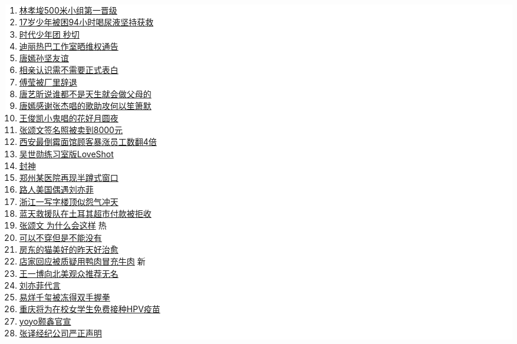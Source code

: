 1. [林孝埈500米小组第一晋级](https://s.weibo.com//weibo?q=%23%E6%9E%97%E5%AD%9D%E5%9F%88500%E7%B1%B3%E5%B0%8F%E7%BB%84%E7%AC%AC%E4%B8%80%E6%99%8B%E7%BA%A7%23&t=31&band_rank=37&Refer=top)
1. [17岁少年被困94小时喝尿液坚持获救](https://s.weibo.com//weibo?q=%2317%E5%B2%81%E5%B0%91%E5%B9%B4%E8%A2%AB%E5%9B%B094%E5%B0%8F%E6%97%B6%E5%96%9D%E5%B0%BF%E6%B6%B2%E5%9D%9A%E6%8C%81%E8%8E%B7%E6%95%91%23&t=31&band_rank=38&Refer=top)
1. [时代少年团 秒切](https://s.weibo.com//weibo?q=%E6%97%B6%E4%BB%A3%E5%B0%91%E5%B9%B4%E5%9B%A2%20%E7%A7%92%E5%88%87&t=31&band_rank=39&Refer=top)
1. [迪丽热巴工作室晒维权通告](https://s.weibo.com//weibo?q=%23%E8%BF%AA%E4%B8%BD%E7%83%AD%E5%B7%B4%E5%B7%A5%E4%BD%9C%E5%AE%A4%E6%99%92%E7%BB%B4%E6%9D%83%E9%80%9A%E5%91%8A%23&t=31&band_rank=40&Refer=top)
1. [唐嫣孙坚友谊](https://s.weibo.com//weibo?q=%23%E5%94%90%E5%AB%A3%E5%AD%99%E5%9D%9A%E5%8F%8B%E8%B0%8A%23&t=31&band_rank=41&Refer=top)
1. [相亲认识需不需要正式表白](https://s.weibo.com//weibo?q=%23%E7%9B%B8%E4%BA%B2%E8%AE%A4%E8%AF%86%E9%9C%80%E4%B8%8D%E9%9C%80%E8%A6%81%E6%AD%A3%E5%BC%8F%E8%A1%A8%E7%99%BD%23&t=31&band_rank=42&Refer=top)
1. [傅莹被厂里辞退](https://s.weibo.com//weibo?q=%23%E5%82%85%E8%8E%B9%E8%A2%AB%E5%8E%82%E9%87%8C%E8%BE%9E%E9%80%80%23&t=31&band_rank=43&Refer=top)
1. [唐艺昕说谁都不是天生就会做父母的](https://s.weibo.com//weibo?q=%23%E5%94%90%E8%89%BA%E6%98%95%E8%AF%B4%E8%B0%81%E9%83%BD%E4%B8%8D%E6%98%AF%E5%A4%A9%E7%94%9F%E5%B0%B1%E4%BC%9A%E5%81%9A%E7%88%B6%E6%AF%8D%E7%9A%84%23&t=31&band_rank=44&Refer=top)
1. [唐嫣感谢张杰唱的歌助攻何以笙箫默](https://s.weibo.com//weibo?q=%23%E5%94%90%E5%AB%A3%E6%84%9F%E8%B0%A2%E5%BC%A0%E6%9D%B0%E5%94%B1%E7%9A%84%E6%AD%8C%E5%8A%A9%E6%94%BB%E4%BD%95%E4%BB%A5%E7%AC%99%E7%AE%AB%E9%BB%98%23&t=31&band_rank=45&Refer=top)
1. [王俊凯小鬼唱的花好月圆夜](https://s.weibo.com//weibo?q=%23%E7%8E%8B%E4%BF%8A%E5%87%AF%E5%B0%8F%E9%AC%BC%E5%94%B1%E7%9A%84%E8%8A%B1%E5%A5%BD%E6%9C%88%E5%9C%86%E5%A4%9C%23&t=31&band_rank=46&Refer=top)
1. [张颂文签名照被卖到8000元](https://s.weibo.com//weibo?q=%23%E5%BC%A0%E9%A2%82%E6%96%87%E7%AD%BE%E5%90%8D%E7%85%A7%E8%A2%AB%E5%8D%96%E5%88%B08000%E5%85%83%23&t=31&band_rank=47&Refer=top)
1. [西安最倒霉面馆顾客暴涨员工数翻4倍](https://s.weibo.com//weibo?q=%23%E8%A5%BF%E5%AE%89%E6%9C%80%E5%80%92%E9%9C%89%E9%9D%A2%E9%A6%86%E9%A1%BE%E5%AE%A2%E6%9A%B4%E6%B6%A8%E5%91%98%E5%B7%A5%E6%95%B0%E7%BF%BB4%E5%80%8D%23&t=31&band_rank=48&Refer=top)
1. [吴世勋练习室版LoveShot](https://s.weibo.com//weibo?q=%23%E5%90%B4%E4%B8%96%E5%8B%8B%E7%BB%83%E4%B9%A0%E5%AE%A4%E7%89%88LoveShot%23&t=31&band_rank=49&Refer=top)
1. [封神](https://s.weibo.com//weibo?q=%E5%B0%81%E7%A5%9E&t=31&band_rank=50&Refer=top)
1. [郑州某医院再现半蹲式窗口](https://s.weibo.com//weibo?q=%23%E9%83%91%E5%B7%9E%E6%9F%90%E5%8C%BB%E9%99%A2%E5%86%8D%E7%8E%B0%E5%8D%8A%E8%B9%B2%E5%BC%8F%E7%AA%97%E5%8F%A3%23&t=31&band_rank=5&Refer=top)
1. [路人美国偶遇刘亦菲](https://s.weibo.com//weibo?q=%23%E8%B7%AF%E4%BA%BA%E7%BE%8E%E5%9B%BD%E5%81%B6%E9%81%87%E5%88%98%E4%BA%A6%E8%8F%B2%23&t=31&band_rank=7&Refer=top)
1. [浙江一写字楼顶似怨气冲天](https://s.weibo.com//weibo?q=%23%E6%B5%99%E6%B1%9F%E4%B8%80%E5%86%99%E5%AD%97%E6%A5%BC%E9%A1%B6%E4%BC%BC%E6%80%A8%E6%B0%94%E5%86%B2%E5%A4%A9%23&t=31&band_rank=8&Refer=top)
1. [蓝天救援队在土耳其超市付款被拒收](https://s.weibo.com//weibo?q=%23%E8%93%9D%E5%A4%A9%E6%95%91%E6%8F%B4%E9%98%9F%E5%9C%A8%E5%9C%9F%E8%80%B3%E5%85%B6%E8%B6%85%E5%B8%82%E4%BB%98%E6%AC%BE%E8%A2%AB%E6%8B%92%E6%94%B6%23&t=31&band_rank=9&Refer=top)
1. [张颂文 为什么会这样](https://s.weibo.com//weibo?q=%E5%BC%A0%E9%A2%82%E6%96%87%20%E4%B8%BA%E4%BB%80%E4%B9%88%E4%BC%9A%E8%BF%99%E6%A0%B7&t=31&band_rank=10&Refer=top)
   热
1. [可以不穿但是不能没有](https://s.weibo.com//weibo?q=%23%E5%8F%AF%E4%BB%A5%E4%B8%8D%E7%A9%BF%E4%BD%86%E6%98%AF%E4%B8%8D%E8%83%BD%E6%B2%A1%E6%9C%89%23&t=31&band_rank=11&Refer=top)
1. [房东的猫美好的昨天好治愈](https://s.weibo.com//weibo?q=%23%E6%88%BF%E4%B8%9C%E7%9A%84%E7%8C%AB%E7%BE%8E%E5%A5%BD%E7%9A%84%E6%98%A8%E5%A4%A9%E5%A5%BD%E6%B2%BB%E6%84%88%23&t=31&band_rank=12&Refer=top)
1. [店家回应被质疑用鸭肉冒充牛肉](https://s.weibo.com//weibo?q=%23%E5%BA%97%E5%AE%B6%E5%9B%9E%E5%BA%94%E8%A2%AB%E8%B4%A8%E7%96%91%E7%94%A8%E9%B8%AD%E8%82%89%E5%86%92%E5%85%85%E7%89%9B%E8%82%89%23&t=31&band_rank=13&Refer=top)
   新
1. [王一博向北美观众推荐无名](https://s.weibo.com//weibo?q=%23%E7%8E%8B%E4%B8%80%E5%8D%9A%E5%90%91%E5%8C%97%E7%BE%8E%E8%A7%82%E4%BC%97%E6%8E%A8%E8%8D%90%E6%97%A0%E5%90%8D%23&t=31&band_rank=14&Refer=top)
1. [刘亦菲代言](https://s.weibo.com//weibo?q=%E5%88%98%E4%BA%A6%E8%8F%B2%E4%BB%A3%E8%A8%80&t=31&band_rank=15&Refer=top)
1. [易烊千玺被冻得双手握拳](https://s.weibo.com//weibo?q=%23%E6%98%93%E7%83%8A%E5%8D%83%E7%8E%BA%E8%A2%AB%E5%86%BB%E5%BE%97%E5%8F%8C%E6%89%8B%E6%8F%A1%E6%8B%B3%23&t=31&band_rank=16&Refer=top)
1. [重庆将为在校女学生免费接种HPV疫苗](https://s.weibo.com//weibo?q=%23%E9%87%8D%E5%BA%86%E5%B0%86%E4%B8%BA%E5%9C%A8%E6%A0%A1%E5%A5%B3%E5%AD%A6%E7%94%9F%E5%85%8D%E8%B4%B9%E6%8E%A5%E7%A7%8DHPV%E7%96%AB%E8%8B%97%23&t=31&band_rank=17&Refer=top)
1. [yoyo颢鑫官宣](https://s.weibo.com//weibo?q=%23yoyo%E9%A2%A2%E9%91%AB%E5%AE%98%E5%AE%A3%23&t=31&band_rank=18&Refer=top)
1. [张译经纪公司严正声明](https://s.weibo.com//weibo?q=%23%E5%BC%A0%E8%AF%91%E7%BB%8F%E7%BA%AA%E5%85%AC%E5%8F%B8%E4%B8%A5%E6%AD%A3%E5%A3%B0%E6%98%8E%23&t=31&band_rank=19&Refer=top)